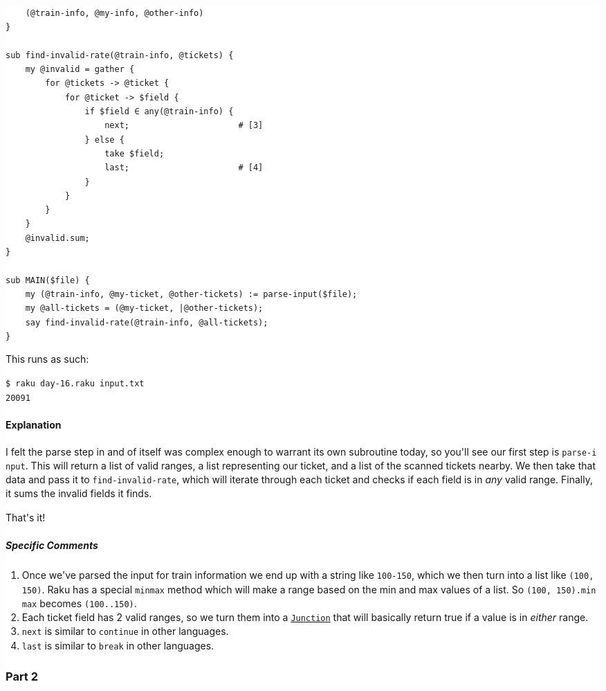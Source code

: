 ```
    (@train-info, @my-info, @other-info)
}

sub find-invalid-rate(@train-info, @tickets) {
    my @invalid = gather {
        for @tickets -> @ticket {
            for @ticket -> $field {
                if $field ∈ any(@train-info) {
                    next;                      # [3]
                } else {
                    take $field;
                    last;                      # [4]
                }
            }
        }
    }
    @invalid.sum;
}

sub MAIN($file) {
    my (@train-info, @my-ticket, @other-tickets) := parse-input($file);
    my @all-tickets = (@my-ticket, |@other-tickets);
    say find-invalid-rate(@train-info, @all-tickets);
}
```

This runs as such:

```
$ raku day-16.raku input.txt
20091
```

#### Explanation

I felt the parse step in and of itself was complex enough to warrant its own subroutine today, so you'll see our first step is `parse-input`. This will return a list of valid ranges, a list representing our ticket, and a list of the scanned tickets nearby. We then take that data and pass it to `find-invalid-rate`, which will iterate through each ticket and checks if each field is in _any_ valid range. Finally, it sums the invalid fields it finds.

That's it!

##### Specific Comments

1. Once we've parsed the input for train information we end up with a string like `100-150`, which we then turn into a list like `(100, 150)`. Raku has a special `minmax` method which will make a range based on the min and max values of a list. So `(100, 150).minmax` becomes `(100..150)`.
2. Each ticket field has 2 valid ranges, so we turn them into a [`Junction`](https://docs.raku.org/type/Junction) that will basically return true if a value is in _either_ range.
3. `next` is similar to `continue` in other languages.
4. `last` is similar to `break` in other languages.

### Part 2
